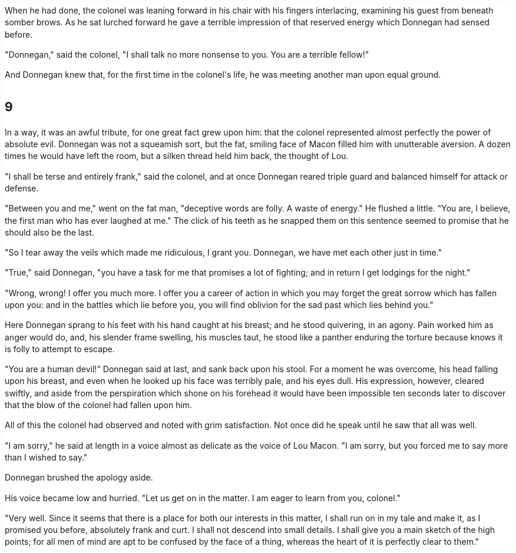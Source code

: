 When he had done, the colonel was leaning forward in his chair with his fingers interlacing, examining his guest from beneath somber brows. As he sat lurched forward he gave a terrible impression of that reserved energy which Donnegan had sensed before.

"Donnegan," said the colonel, "I shall talk no more nonsense to you. You are a terrible fellow!"

And Donnegan knew that, for the first time in the colonel's life, he was meeting another man upon equal ground.


## 9

In a way, it was an awful tribute, for one great fact grew upon him: that the colonel represented almost perfectly the power of absolute evil. Donnegan was not a squeamish sort, but the fat, smiling face of Macon filled him with unutterable aversion. A dozen times he would have left the room, but a silken thread held him back, the thought of Lou.

"I shall be terse and entirely frank," said the colonel, and at once Donnegan reared triple guard and balanced himself for attack or defense.

"Between you and me," went on the fat man, "deceptive words are folly. A waste of energy." He flushed a little. "You are, I believe, the first man who has ever laughed at me." The click of his teeth as he snapped them on this sentence seemed to promise that he should also be the last.

"So I tear away the veils which made me ridiculous, I grant you. Donnegan, we have met each other just in time."

"True," said Donnegan, "you have a task for me that promises a lot of fighting; and in return I get lodgings for the night."

"Wrong, wrong! I offer you much more. I offer you a career of action in which you may forget the great sorrow which has fallen upon you: and in the battles which lie before you, you will find oblivion for the sad past which lies behind you."

Here Donnegan sprang to his feet with his hand caught at his breast; and he stood quivering, in an agony. Pain worked him as anger would do, and, his slender frame swelling, his muscles taut, he stood like a panther enduring the torture because knows it is folly to attempt to escape.

"You are a human devil!" Donnegan said at last, and sank back upon his stool. For a moment he was overcome, his head falling upon his breast, and even when he looked up his face was terribly pale, and his eyes dull. His expression, however, cleared swiftly, and aside from the perspiration which shone on his forehead it would have been impossible ten seconds later to discover that the blow of the colonel had fallen upon him.

All of this the colonel had observed and noted with grim satisfaction. Not once did he speak until he saw that all was well.

"I am sorry," he said at length in a voice almost as delicate as the voice of Lou Macon. "I am sorry, but you forced me to say more than I wished to say."

Donnegan brushed the apology aside.

His voice became low and hurried. "Let us get on in the matter. I am eager to learn from you, colonel."

"Very well. Since it seems that there is a place for both our interests in this matter, I shall run on in my tale and make it, as I promised you before, absolutely frank and curt. I shall not descend into small details. I shall give you a main sketch of the high points; for all men of mind are apt to be confused by the face of a thing, whereas the heart of it is perfectly clear to them."
